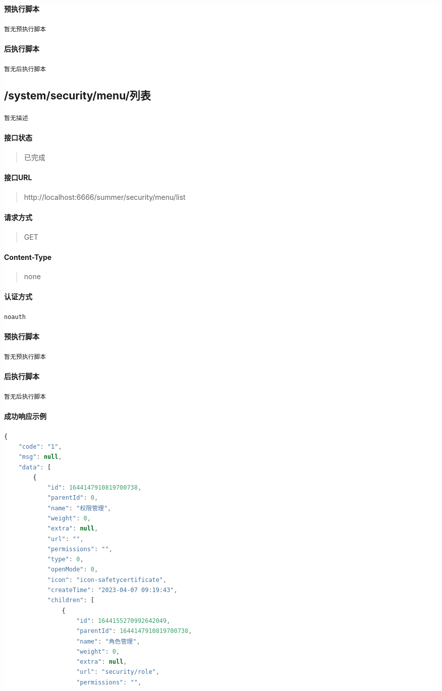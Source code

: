 #### 预执行脚本
```javascript
暂无预执行脚本
```
#### 后执行脚本
```javascript
暂无后执行脚本
```
## /system/security/menu/列表
```text
暂无描述
```
#### 接口状态
> 已完成

#### 接口URL
> http://localhost:6666/summer/security/menu/list

#### 请求方式
> GET

#### Content-Type
> none

#### 认证方式
```text
noauth
```
#### 预执行脚本
```javascript
暂无预执行脚本
```
#### 后执行脚本
```javascript
暂无后执行脚本
```
#### 成功响应示例
```javascript
{
	"code": "1",
	"msg": null,
	"data": [
		{
			"id": 1644147910819700738,
			"parentId": 0,
			"name": "权限管理",
			"weight": 0,
			"extra": null,
			"url": "",
			"permissions": "",
			"type": 0,
			"openMode": 0,
			"icon": "icon-safetycertificate",
			"createTime": "2023-04-07 09:19:43",
			"children": [
				{
					"id": 1644155270992642049,
					"parentId": 1644147910819700738,
					"name": "角色管理",
					"weight": 0,
					"extra": null,
					"url": "security/role",
					"permissions": "",
```